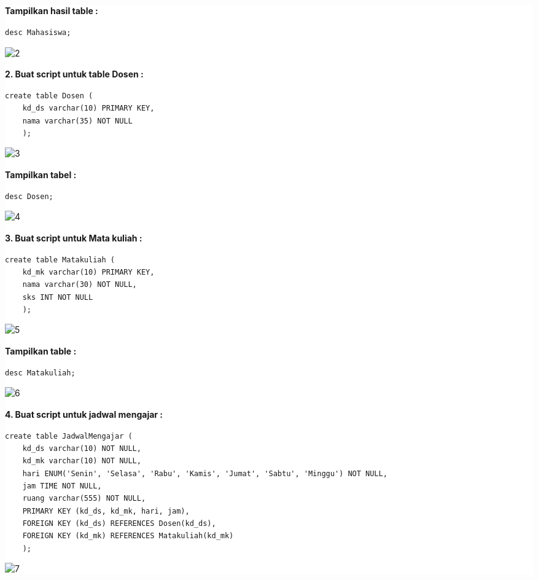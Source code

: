 **Tampilkan hasil table :**

`desc Mahasiswa;`

![2](https://github.com/Pynixz/Praktikum2.S2/assets/147568964/7bd4d0f2-2bb6-4a2f-b6ed-dfbe88b9fb09)

**2. Buat script untuk table Dosen :**
```
create table Dosen (
    kd_ds varchar(10) PRIMARY KEY,
    nama varchar(35) NOT NULL
    );
```

![3](https://github.com/Pynixz/Praktikum2.S2/assets/147568964/9723693b-152f-4fce-a071-7b225a79d396)

**Tampilkan tabel :**

`desc Dosen;`

![4](https://github.com/Pynixz/Praktikum2.S2/assets/147568964/0a7f8eb0-7d92-4d9e-99a2-c3afc47561e8)

**3. Buat script untuk Mata kuliah :**
```
create table Matakuliah (
    kd_mk varchar(10) PRIMARY KEY,
    nama varchar(30) NOT NULL,
    sks INT NOT NULL
    );
```

![5](https://github.com/Pynixz/Praktikum2.S2/assets/147568964/7eb6a574-5fd8-463c-b010-924948846709)


**Tampilkan table :**

`desc Matakuliah;`

![6](https://github.com/Pynixz/Praktikum2.S2/assets/147568964/b55d391a-a7cc-4d16-a64e-f9cbd7574ac9)

**4. Buat script untuk jadwal mengajar :**
```
create table JadwalMengajar (
    kd_ds varchar(10) NOT NULL,
    kd_mk varchar(10) NOT NULL,
    hari ENUM('Senin', 'Selasa', 'Rabu', 'Kamis', 'Jumat', 'Sabtu', 'Minggu') NOT NULL,
    jam TIME NOT NULL,
    ruang varchar(555) NOT NULL,
    PRIMARY KEY (kd_ds, kd_mk, hari, jam),
    FOREIGN KEY (kd_ds) REFERENCES Dosen(kd_ds),
    FOREIGN KEY (kd_mk) REFERENCES Matakuliah(kd_mk)
    ); 
```

![7](https://github.com/Pynixz/Praktikum2.S2/assets/147568964/69119949-13f8-4c90-953e-fd20ab7c6d43)
